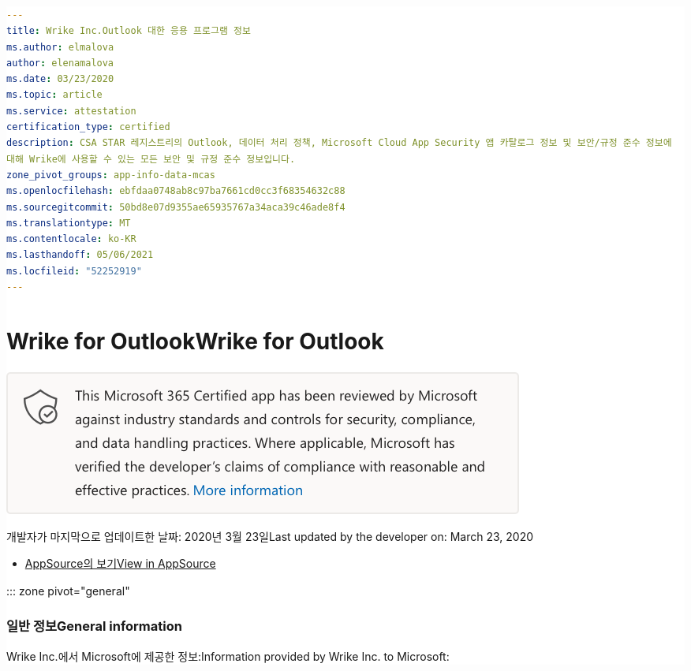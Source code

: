 ```yaml
---
title: Wrike Inc.Outlook 대한 응용 프로그램 정보
ms.author: elmalova
author: elenamalova
ms.date: 03/23/2020
ms.topic: article
ms.service: attestation
certification_type: certified
description: CSA STAR 레지스트리의 Outlook, 데이터 처리 정책, Microsoft Cloud App Security 앱 카탈로그 정보 및 보안/규정 준수 정보에 대해 Wrike에 사용할 수 있는 모든 보안 및 규정 준수 정보입니다.
zone_pivot_groups: app-info-data-mcas
ms.openlocfilehash: ebfdaa0748ab8c97ba7661cd0cc3f68354632c88
ms.sourcegitcommit: 50bd8e07d9355ae65935767a34aca39c46ade8f4
ms.translationtype: MT
ms.contentlocale: ko-KR
ms.lasthandoff: 05/06/2021
ms.locfileid: "52252919"
---
```

# <a name="wrike-for-outlook"></a><span data-ttu-id="a29fa-103">Wrike for Outlook</span><span class="sxs-lookup"><span data-stu-id="a29fa-103">Wrike for Outlook</span></span>

<p></p><a href="https://aka.ms/appcertification" alt="This Microsoft 365 Certified app has been reviewed by Microsoft against industry standards and controls for security, compliance, and data handling practices. Where applicable, Microsoft has verified the developer's claims of compliance with reasonable and effective practices." target="_blank"><img alt="Click here for more information on the Microsoft Certified app program." src="../media/certified.png" width="650" /></a>
<p><span data-ttu-id="a29fa-104">개발자가 마지막으로 업데이트한 날짜: 2020년 3월 23일</span><span class="sxs-lookup"><span data-stu-id="a29fa-104">Last updated by the developer on: March 23, 2020</span></span></p>

* <span data-ttu-id="a29fa-105"><a href="https://appsource.microsoft.com/product/office/WA104381120" target="_blank">AppSource의 보기</a></span><span class="sxs-lookup"><span data-stu-id="a29fa-105"><a href="https://appsource.microsoft.com/product/office/WA104381120" target="_blank">View in AppSource</a></span></span>

::: zone pivot="general"

### <a name="general-information"></a><span data-ttu-id="a29fa-106">일반 정보</span><span class="sxs-lookup"><span data-stu-id="a29fa-106">General information</span></span>

<span data-ttu-id="a29fa-107">Wrike Inc.에서 Microsoft에 제공한 정보:</span><span class="sxs-lookup"><span data-stu-id="a29fa-107">Information provided by Wrike Inc. to Microsoft:</span></span>
